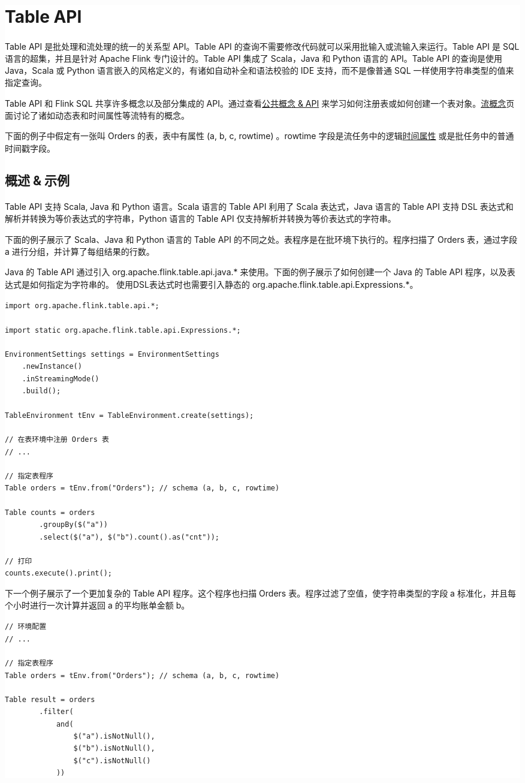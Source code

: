 # Table API

Table API 是批处理和流处理的统一的关系型 API。Table API 的查询不需要修改代码就可以采用批输入或流输入来运行。Table API 是
SQL 语言的超集，并且是针对 Apache Flink 专门设计的。Table API 集成了 Scala，Java 和 Python 语言的 API。Table API 的查询是使用
Java，Scala 或 Python 语言嵌入的风格定义的，有诸如自动补全和语法校验的 IDE 支持，而不是像普通 SQL 一样使用字符串类型的值来指定查询。

Table API 和 Flink SQL 共享许多概念以及部分集成的 API。通过查看[公共概念 & API]()
来学习如何注册表或如何创建一个表对象。[流概念]()页面讨论了诸如动态表和时间属性等流特有的概念。

下面的例子中假定有一张叫 Orders 的表，表中有属性 (a, b, c, rowtime) 。rowtime 字段是流任务中的逻辑[时间属性]()
或是批任务中的普通时间戳字段。

## 概述 & 示例

Table API 支持 Scala, Java 和 Python 语言。Scala 语言的 Table API 利用了 Scala 表达式，Java 语言的 Table API 支持 DSL
表达式和解析并转换为等价表达式的字符串，Python 语言的 Table API 仅支持解析并转换为等价表达式的字符串。

下面的例子展示了 Scala、Java 和 Python 语言的 Table API 的不同之处。表程序是在批环境下执行的。程序扫描了 Orders 表，通过字段
a 进行分组，并计算了每组结果的行数。

Java 的 Table API 通过引入 org.apache.flink.table.api.java.* 来使用。下面的例子展示了如何创建一个 Java 的 Table API
程序，以及表达式是如何指定为字符串的。 使用DSL表达式时也需要引入静态的 org.apache.flink.table.api.Expressions.*。

~~~
import org.apache.flink.table.api.*;

import static org.apache.flink.table.api.Expressions.*;

EnvironmentSettings settings = EnvironmentSettings
    .newInstance()
    .inStreamingMode()
    .build();

TableEnvironment tEnv = TableEnvironment.create(settings);

// 在表环境中注册 Orders 表
// ...

// 指定表程序
Table orders = tEnv.from("Orders"); // schema (a, b, c, rowtime)

Table counts = orders
        .groupBy($("a"))
        .select($("a"), $("b").count().as("cnt"));

// 打印
counts.execute().print();
~~~

下一个例子展示了一个更加复杂的 Table API 程序。这个程序也扫描 Orders 表。程序过滤了空值，使字符串类型的字段 a
标准化，并且每个小时进行一次计算并返回 a 的平均账单金额 b。

~~~
// 环境配置
// ...

// 指定表程序
Table orders = tEnv.from("Orders"); // schema (a, b, c, rowtime)

Table result = orders
        .filter(
            and(
                $("a").isNotNull(),
                $("b").isNotNull(),
                $("c").isNotNull()
            ))
~~~